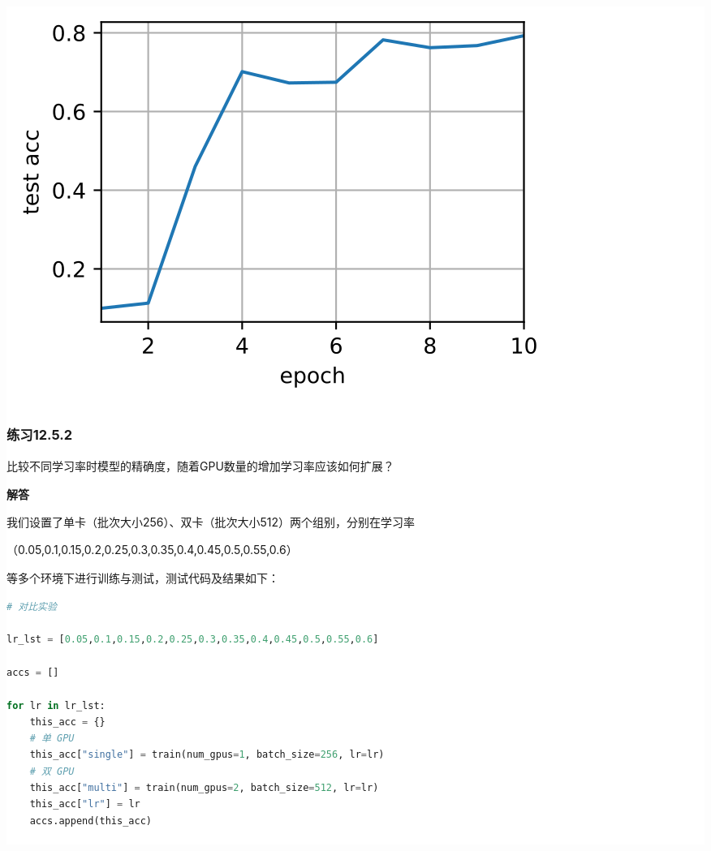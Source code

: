 ![svg](output_110_2.svg)
    


### 练习12.5.2

比较不同学习率时模型的精确度，随着GPU数量的增加学习率应该如何扩展？

**解答**

我们设置了单卡（批次大小256）、双卡（批次大小512）两个组别，分别在学习率 

（0.05,0.1,0.15,0.2,0.25,0.3,0.35,0.4,0.45,0.5,0.55,0.6）

等多个环境下进行训练与测试，测试代码及结果如下：


```python
# 对比实验

lr_lst = [0.05,0.1,0.15,0.2,0.25,0.3,0.35,0.4,0.45,0.5,0.55,0.6]

accs = []

for lr in lr_lst:
    this_acc = {}
    # 单 GPU
    this_acc["single"] = train(num_gpus=1, batch_size=256, lr=lr)
    # 双 GPU
    this_acc["multi"] = train(num_gpus=2, batch_size=512, lr=lr)
    this_acc["lr"] = lr
    accs.append(this_acc)



```
